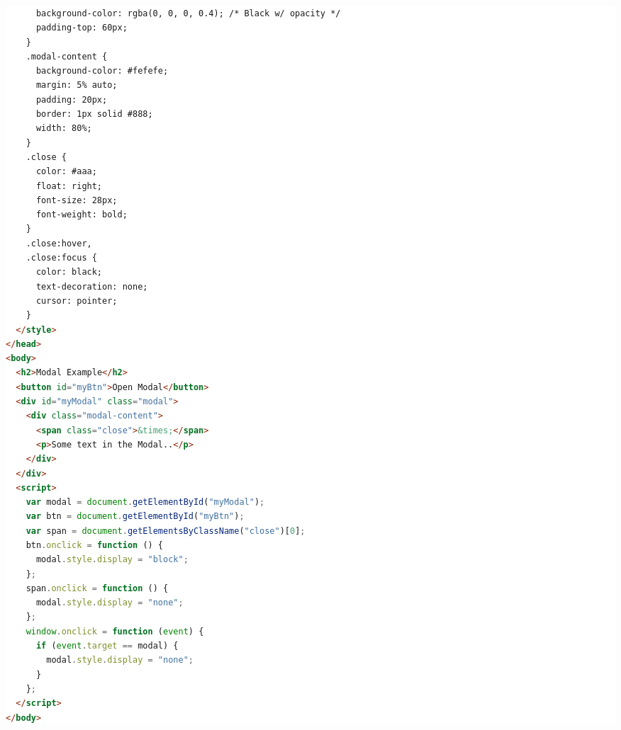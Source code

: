   ```html
        background-color: rgba(0, 0, 0, 0.4); /* Black w/ opacity */
        padding-top: 60px;
      }
      .modal-content {
        background-color: #fefefe;
        margin: 5% auto;
        padding: 20px;
        border: 1px solid #888;
        width: 80%;
      }
      .close {
        color: #aaa;
        float: right;
        font-size: 28px;
        font-weight: bold;
      }
      .close:hover,
      .close:focus {
        color: black;
        text-decoration: none;
        cursor: pointer;
      }
    </style>
  </head>
  <body>
    <h2>Modal Example</h2>
    <button id="myBtn">Open Modal</button>
    <div id="myModal" class="modal">
      <div class="modal-content">
        <span class="close">&times;</span>
        <p>Some text in the Modal..</p>
      </div>
    </div>
    <script>
      var modal = document.getElementById("myModal");
      var btn = document.getElementById("myBtn");
      var span = document.getElementsByClassName("close")[0];
      btn.onclick = function () {
        modal.style.display = "block";
      };
      span.onclick = function () {
        modal.style.display = "none";
      };
      window.onclick = function (event) {
        if (event.target == modal) {
          modal.style.display = "none";
        }
      };
    </script>
  </body>
  ```
